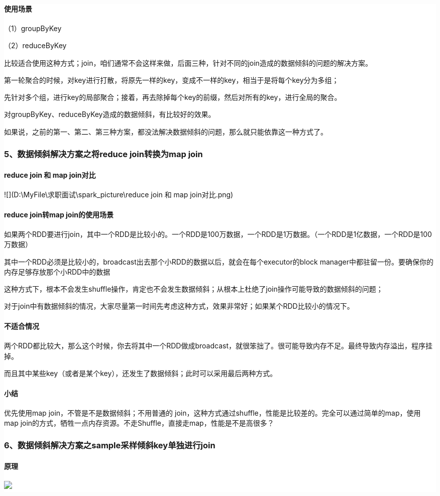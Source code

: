 

#### 使用场景

（1）groupByKey

（2）reduceByKey



比较适合使用这种方式；join，咱们通常不会这样来做，后面三种，针对不同的join造成的数据倾斜的问题的解决方案。

第一轮聚合的时候，对key进行打散，将原先一样的key，变成不一样的key，相当于是将每个key分为多组；

先针对多个组，进行key的局部聚合；接着，再去除掉每个key的前缀，然后对所有的key，进行全局的聚合。

对groupByKey、reduceByKey造成的数据倾斜，有比较好的效果。

如果说，之前的第一、第二、第三种方案，都没法解决数据倾斜的问题，那么就只能依靠这一种方式了。





### 5、数据倾斜解决方案之将reduce join转换为map join

#### reduce join 和 map join对比

![](D:\MyFile\求职面试\spark_picture\reduce join 和 map join对比.png)



#### reduce join转map join的使用场景

如果两个RDD要进行join，其中一个RDD是比较小的。一个RDD是100万数据，一个RDD是1万数据。（一个RDD是1亿数据，一个RDD是100万数据）

其中一个RDD必须是比较小的，broadcast出去那个小RDD的数据以后，就会在每个executor的block manager中都驻留一份。要确保你的内存足够存放那个小RDD中的数据

这种方式下，根本不会发生shuffle操作，肯定也不会发生数据倾斜；从根本上杜绝了join操作可能导致的数据倾斜的问题；

对于join中有数据倾斜的情况，大家尽量第一时间先考虑这种方式，效果非常好；如果某个RDD比较小的情况下。



#### 不适合情况

两个RDD都比较大，那么这个时候，你去将其中一个RDD做成broadcast，就很笨拙了。很可能导致内存不足。最终导致内存溢出，程序挂掉。

而且其中某些key（或者是某个key），还发生了数据倾斜；此时可以采用最后两种方式。



#### 小结

优先使用map join，不管是不是数据倾斜；不用普通的 join，这种方式通过shuffle，性能是比较差的。完全可以通过简单的map，使用 map join的方式，牺牲一点内存资源。不走Shuffle，直接走map，性能是不是高很多？



### 6、数据倾斜解决方案之sample采样倾斜key单独进行join

#### 原理

![](D:\MyFile\求职面试\spark_picture\用sample采用倾斜key进行单独join.png)
